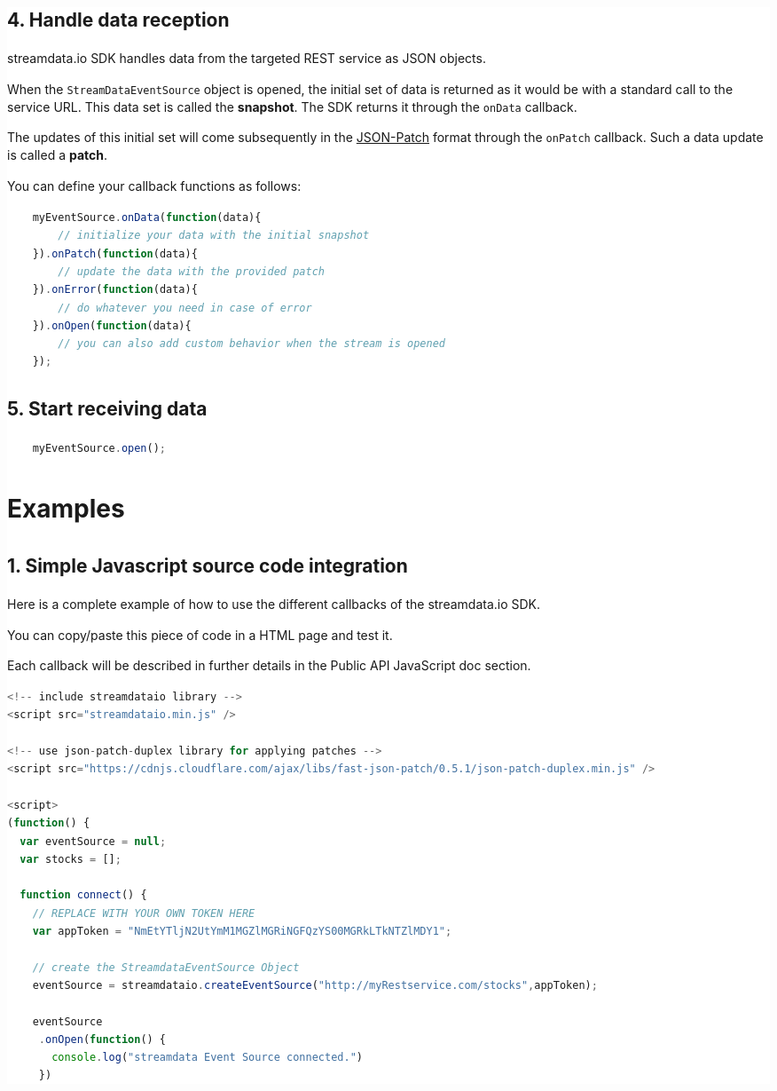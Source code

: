## 4. Handle data reception

streamdata.io SDK handles data from the targeted REST service as JSON objects.

When the ```StreamDataEventSource``` object is opened, the initial set of data is returned as it would be with a standard call to the service URL. This data set is called the **snapshot**. The SDK returns it through the ```onData``` callback.

The updates of this initial set will come subsequently in the <a href="http://jsonpatch.com/" target="_blank">JSON-Patch</a> format through the ```onPatch``` callback. Such a data update is called a **patch**.

You can define your callback functions as follows:

```javascript
    myEventSource.onData(function(data){
        // initialize your data with the initial snapshot
    }).onPatch(function(data){
        // update the data with the provided patch
    }).onError(function(data){
        // do whatever you need in case of error
    }).onOpen(function(data){
        // you can also add custom behavior when the stream is opened
    });
```

## 5. Start receiving data

```javascript
    myEventSource.open();
```

Examples
========

## 1. Simple Javascript source code integration

Here is a complete example of how to use the different callbacks of the streamdata.io SDK.

You can copy/paste this piece of code in a HTML page and test it.

Each callback will be described in further details in the Public API JavaScript doc section.


```javascript
<!-- include streamdataio library -->
<script src="streamdataio.min.js" />

<!-- use json-patch-duplex library for applying patches -->
<script src="https://cdnjs.cloudflare.com/ajax/libs/fast-json-patch/0.5.1/json-patch-duplex.min.js" />

<script>
(function() {
  var eventSource = null;
  var stocks = [];

  function connect() {
    // REPLACE WITH YOUR OWN TOKEN HERE
    var appToken = "NmEtYTljN2UtYmM1MGZlMGRiNGFQzYS00MGRkLTkNTZlMDY1";

    // create the StreamdataEventSource Object
    eventSource = streamdataio.createEventSource("http://myRestservice.com/stocks",appToken);

    eventSource
     .onOpen(function() {
       console.log("streamdata Event Source connected.")
     })
```